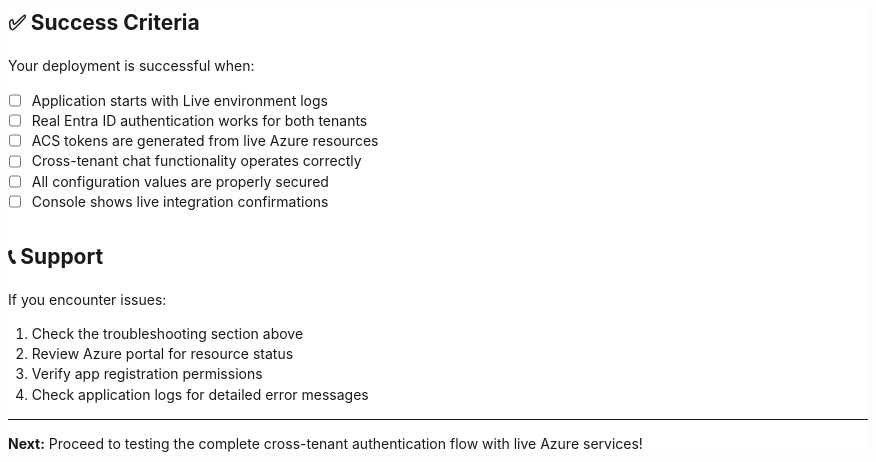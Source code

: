 ## ✅ Success Criteria

Your deployment is successful when:

- [ ] Application starts with Live environment logs
- [ ] Real Entra ID authentication works for both tenants  
- [ ] ACS tokens are generated from live Azure resources
- [ ] Cross-tenant chat functionality operates correctly
- [ ] All configuration values are properly secured
- [ ] Console shows live integration confirmations

## 📞 Support

If you encounter issues:
1. Check the troubleshooting section above
2. Review Azure portal for resource status
3. Verify app registration permissions
4. Check application logs for detailed error messages

---

**Next:** Proceed to testing the complete cross-tenant authentication flow with live Azure services!
